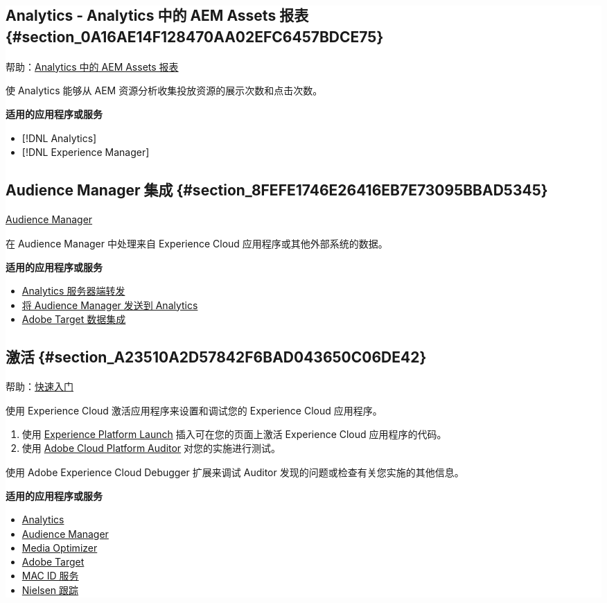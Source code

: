 ## Analytics - Analytics 中的 AEM Assets 报表 {#section_0A16AE14F128470AA02EFC6457BDCE75}

帮助：[Analytics 中的 AEM Assets 报表](https://experienceleague.adobe.com/docs/analytics/integration/aem-assets-reporting.html?lang=zh-Hans)

使 Analytics 能够从 AEM 资源分析收集投放资源的展示次数和点击次数。

**适用的应用程序或服务**

* [!DNL Analytics]
* [!DNL Experience Manager]

## Audience Manager 集成 {#section_8FEFE1746E26416EB7E73095BBAD5345}

[Audience Manager](https://experienceleague.adobe.com/docs/audience-manager/user-guide/implementation-integration-guides/implementation-and-integration.html?lang=zh-Hans)

在 Audience Manager 中处理来自 Experience Cloud 应用程序或其他外部系统的数据。

**适用的应用程序或服务**

* [Analytics 服务器端转发](https://experienceleague.adobe.com/docs/analytics/admin/admin-tools/server-side-forwarding/ssf.html?lang=zh-Hans)
* [将 Audience Manager 发送到 Analytics](https://experienceleague.adobe.com/docs/audience-manager/user-guide/features/destinations/experience-cloud-destinations/create-analytics-destination.html?lang=zh-Hans)
* [Adobe Target 数据集成](https://experienceleague.adobe.com/docs/audience-manager/user-guide/implementation-integration-guides/integration-other-applications/aam-target-integration.html?lang=zh-Hans)

## 激活 {#section_A23510A2D57842F6BAD043650C06DE42}

帮助：[快速入门](https://experienceleague.adobe.com/docs/experience-platform/tags/get-started/quick-start.html?lang=zh-Hans)

使用 Experience Cloud 激活应用程序来设置和调试您的 Experience Cloud 应用程序。

1. 使用 [Experience Platform Launch](https://experienceleague.adobe.com/docs/experience-platform/tags/home.html?lang=zh-Hans) 插入可在您的页面上激活 Experience Cloud 应用程序的代码。
1. 使用 [Adobe Cloud Platform Auditor](https://experienceleague.adobe.com/docs/auditor/using/overview.html?lang=zh-Hans) 对您的实施进行测试。

使用 Adobe Experience Cloud Debugger 扩展来调试 Auditor 发现的问题或检查有关您实施的其他信息。

**适用的应用程序或服务**

* [Analytics](https://experienceleague.adobe.com/docs/analytics/analyze/analysis-workspace/home.html?lang=zh-Hans)
* [Audience Manager](https://experienceleague.adobe.com/docs/experience-platform/tags/extensions/adobe/audience-manager/overview.html?lang=zh-Hans)
* [Media Optimizer](https://experienceleague.adobe.com/docs/experience-platform/tags/home.html?lang=zh-Hans)
* [Adobe Target](https://experienceleague.adobe.com/docs/experience-platform/tags/home.html?lang=zh-Hans)
* [MAC ID 服务](https://experienceleague.adobe.com/docs/experience-platform/tags/home.html?lang=zh-Hans)
* [Nielsen 跟踪](https://experienceleague.adobe.com/docs/experience-platform/tags/home.html?lang=zh-Hans)
